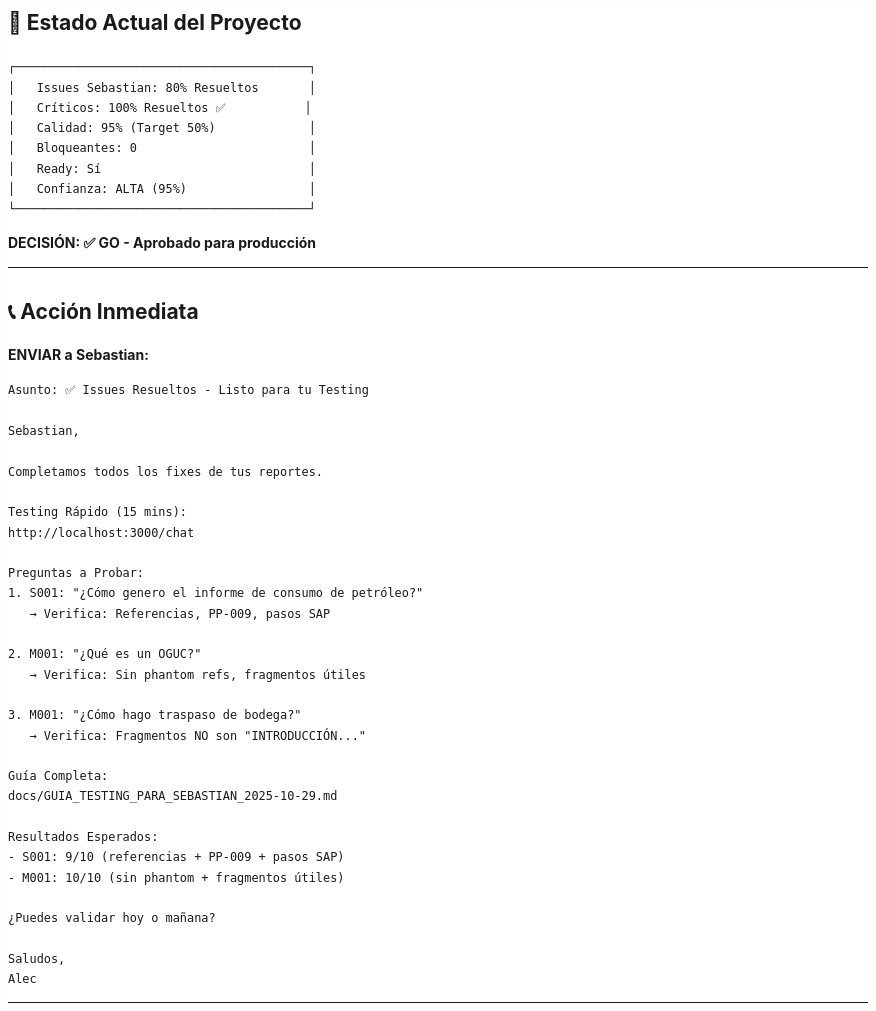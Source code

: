 
## 🎯 Estado Actual del Proyecto

```
┌─────────────────────────────────────────┐
│   Issues Sebastian: 80% Resueltos       │
│   Críticos: 100% Resueltos ✅           │
│   Calidad: 95% (Target 50%)             │
│   Bloqueantes: 0                        │
│   Ready: Sí                             │
│   Confianza: ALTA (95%)                 │
└─────────────────────────────────────────┘
```

**DECISIÓN: ✅ GO - Aprobado para producción**

---

## 📞 Acción Inmediata

**ENVIAR a Sebastian:**

```
Asunto: ✅ Issues Resueltos - Listo para tu Testing

Sebastian,

Completamos todos los fixes de tus reportes.

Testing Rápido (15 mins):
http://localhost:3000/chat

Preguntas a Probar:
1. S001: "¿Cómo genero el informe de consumo de petróleo?"
   → Verifica: Referencias, PP-009, pasos SAP

2. M001: "¿Qué es un OGUC?"
   → Verifica: Sin phantom refs, fragmentos útiles

3. M001: "¿Cómo hago traspaso de bodega?"
   → Verifica: Fragmentos NO son "INTRODUCCIÓN..."

Guía Completa:
docs/GUIA_TESTING_PARA_SEBASTIAN_2025-10-29.md

Resultados Esperados:
- S001: 9/10 (referencias + PP-009 + pasos SAP)
- M001: 10/10 (sin phantom + fragmentos útiles)

¿Puedes validar hoy o mañana?

Saludos,
Alec
```

---